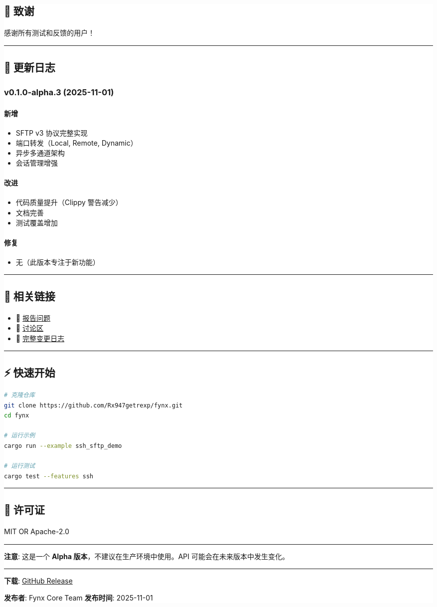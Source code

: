 ## 🙏 致谢

感谢所有测试和反馈的用户！

---

## 📝 更新日志

### v0.1.0-alpha.3 (2025-11-01)

#### 新增
- SFTP v3 协议完整实现
- 端口转发（Local, Remote, Dynamic）
- 异步多通道架构
- 会话管理增强

#### 改进
- 代码质量提升（Clippy 警告减少）
- 文档完善
- 测试覆盖增加

#### 修复
- 无（此版本专注于新功能）

---

## 🔗 相关链接

- 🐛 [报告问题](https://github.com/Rx947getrexp/fynx/issues)
- 💬 [讨论区](https://github.com/Rx947getrexp/fynx/discussions)
- 📖 [完整变更日志](https://github.com/Rx947getrexp/fynx/blob/main/CHANGELOG.md)

---

## ⚡ 快速开始

```bash
# 克隆仓库
git clone https://github.com/Rx947getrexp/fynx.git
cd fynx

# 运行示例
cargo run --example ssh_sftp_demo

# 运行测试
cargo test --features ssh
```

---

## 📄 许可证

MIT OR Apache-2.0

---

**注意**: 这是一个 **Alpha 版本**，不建议在生产环境中使用。API 可能会在未来版本中发生变化。

---

**下载**: [GitHub Release](https://github.com/Rx947getrexp/fynx/releases/tag/v0.1.0-alpha.3)

**发布者**: Fynx Core Team
**发布时间**: 2025-11-01
